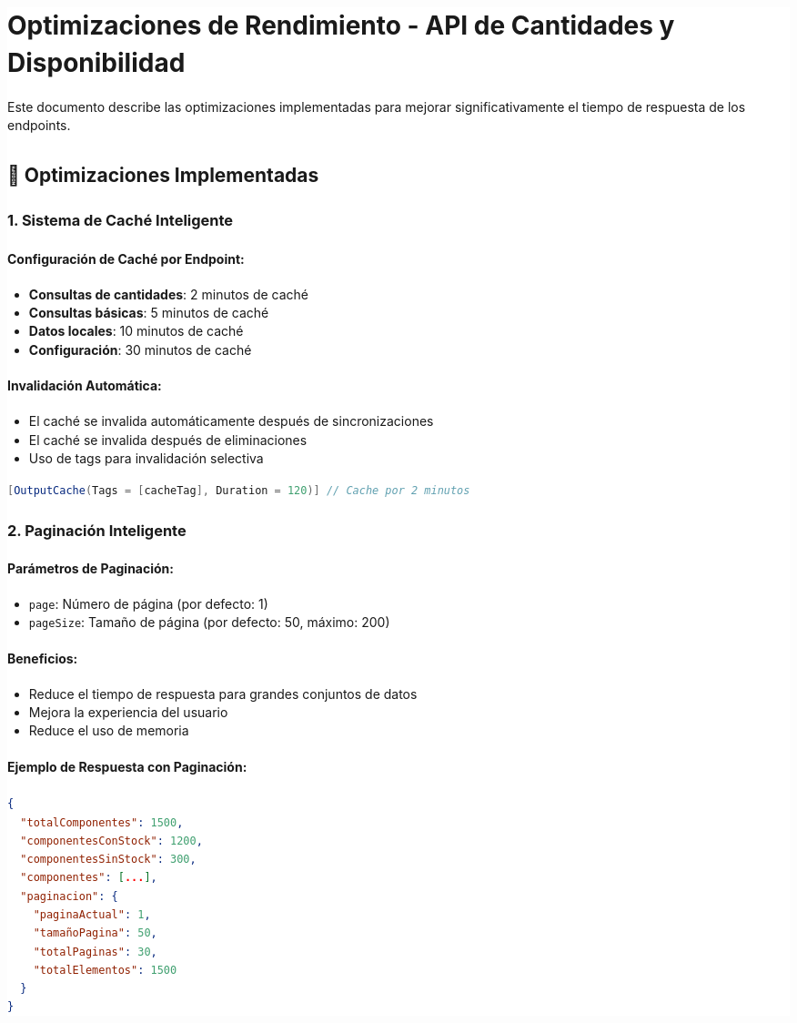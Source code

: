 # Optimizaciones de Rendimiento - API de Cantidades y Disponibilidad

Este documento describe las optimizaciones implementadas para mejorar significativamente el tiempo de respuesta de los endpoints.

## 🚀 Optimizaciones Implementadas

### 1. **Sistema de Caché Inteligente**

#### **Configuración de Caché por Endpoint:**
- **Consultas de cantidades**: 2 minutos de caché
- **Consultas básicas**: 5 minutos de caché
- **Datos locales**: 10 minutos de caché
- **Configuración**: 30 minutos de caché

#### **Invalidación Automática:**
- El caché se invalida automáticamente después de sincronizaciones
- El caché se invalida después de eliminaciones
- Uso de tags para invalidación selectiva

```csharp
[OutputCache(Tags = [cacheTag], Duration = 120)] // Cache por 2 minutos
```

### 2. **Paginación Inteligente**

#### **Parámetros de Paginación:**
- `page`: Número de página (por defecto: 1)
- `pageSize`: Tamaño de página (por defecto: 50, máximo: 200)

#### **Beneficios:**
- Reduce el tiempo de respuesta para grandes conjuntos de datos
- Mejora la experiencia del usuario
- Reduce el uso de memoria

#### **Ejemplo de Respuesta con Paginación:**
```json
{
  "totalComponentes": 1500,
  "componentesConStock": 1200,
  "componentesSinStock": 300,
  "componentes": [...],
  "paginacion": {
    "paginaActual": 1,
    "tamañoPagina": 50,
    "totalPaginas": 30,
    "totalElementos": 1500
  }
}
```
